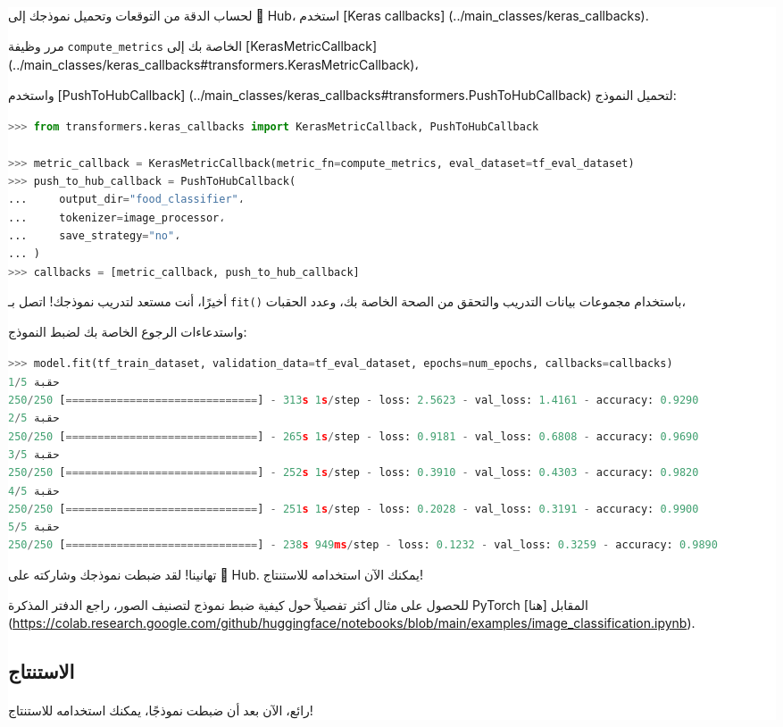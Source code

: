 لحساب الدقة من التوقعات وتحميل نموذجك إلى 🤗 Hub، استخدم [Keras callbacks] (../main_classes/keras_callbacks).

مرر وظيفة `compute_metrics` الخاصة بك إلى [KerasMetricCallback] (../main_classes/keras_callbacks#transformers.KerasMetricCallback)،

واستخدم [PushToHubCallback] (../main_classes/keras_callbacks#transformers.PushToHubCallback) لتحميل النموذج:

```py
>>> from transformers.keras_callbacks import KerasMetricCallback, PushToHubCallback

>>> metric_callback = KerasMetricCallback(metric_fn=compute_metrics, eval_dataset=tf_eval_dataset)
>>> push_to_hub_callback = PushToHubCallback(
...     output_dir="food_classifier"،
...     tokenizer=image_processor،
...     save_strategy="no"،
... )
>>> callbacks = [metric_callback, push_to_hub_callback]
```

أخيرًا، أنت مستعد لتدريب نموذجك! اتصل بـ `fit()` باستخدام مجموعات بيانات التدريب والتحقق من الصحة الخاصة بك، وعدد الحقبات،

واستدعاءات الرجوع الخاصة بك لضبط النموذج:

```py
>>> model.fit(tf_train_dataset, validation_data=tf_eval_dataset, epochs=num_epochs, callbacks=callbacks)
حقبة 1/5
250/250 [==============================] - 313s 1s/step - loss: 2.5623 - val_loss: 1.4161 - accuracy: 0.9290
حقبة 2/5
250/250 [==============================] - 265s 1s/step - loss: 0.9181 - val_loss: 0.6808 - accuracy: 0.9690
حقبة 3/5
250/250 [==============================] - 252s 1s/step - loss: 0.3910 - val_loss: 0.4303 - accuracy: 0.9820
حقبة 4/5
250/250 [==============================] - 251s 1s/step - loss: 0.2028 - val_loss: 0.3191 - accuracy: 0.9900
حقبة 5/5
250/250 [==============================] - 238s 949ms/step - loss: 0.1232 - val_loss: 0.3259 - accuracy: 0.9890
```

تهانينا! لقد ضبطت نموذجك وشاركته على 🤗 Hub. يمكنك الآن استخدامه للاستنتاج!

للحصول على مثال أكثر تفصيلاً حول كيفية ضبط نموذج لتصنيف الصور، راجع الدفتر المذكرة PyTorch المقابل [هنا] (https://colab.research.google.com/github/huggingface/notebooks/blob/main/examples/image_classification.ipynb).

## الاستنتاج

رائع، الآن بعد أن ضبطت نموذجًا، يمكنك استخدامه للاستنتاج!
